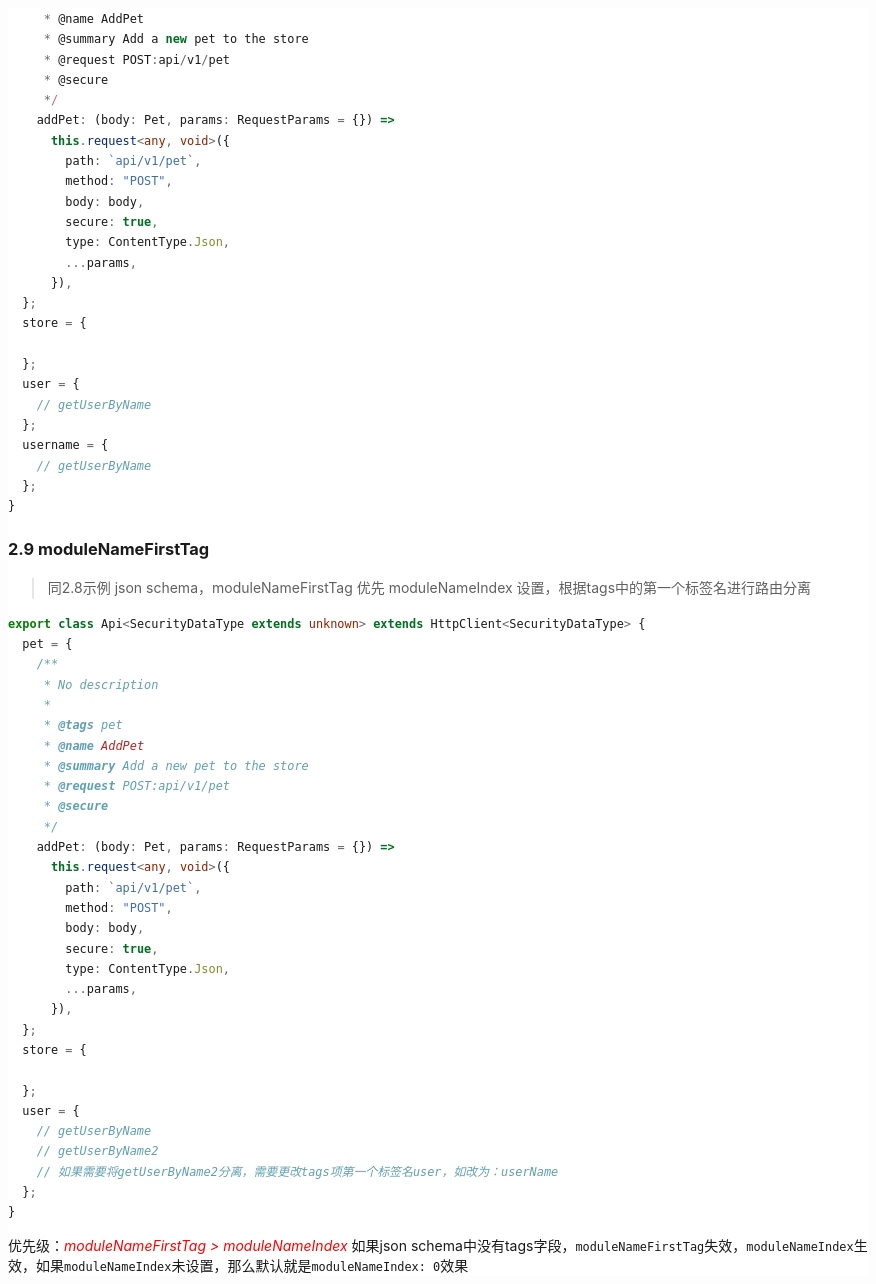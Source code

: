 ```ts
     * @name AddPet
     * @summary Add a new pet to the store
     * @request POST:api/v1/pet
     * @secure
     */
    addPet: (body: Pet, params: RequestParams = {}) =>
      this.request<any, void>({
        path: `api/v1/pet`,
        method: "POST",
        body: body,
        secure: true,
        type: ContentType.Json,
        ...params,
      }),
  };
  store = {

  };
  user = {
    // getUserByName
  };
  username = {
    // getUserByName
  };
}
```

### 2.9 moduleNameFirstTag
> 同2.8示例 json schema，moduleNameFirstTag 优先 moduleNameIndex 设置，根据tags中的第一个标签名进行路由分离

```ts
export class Api<SecurityDataType extends unknown> extends HttpClient<SecurityDataType> {
  pet = {
    /**
     * No description
     *
     * @tags pet
     * @name AddPet
     * @summary Add a new pet to the store
     * @request POST:api/v1/pet
     * @secure
     */
    addPet: (body: Pet, params: RequestParams = {}) =>
      this.request<any, void>({
        path: `api/v1/pet`,
        method: "POST",
        body: body,
        secure: true,
        type: ContentType.Json,
        ...params,
      }),
  };
  store = {

  };
  user = {
    // getUserByName
    // getUserByName2
    // 如果需要将getUserByName2分离，需要更改tags项第一个标签名user，如改为：userName
  };
}
```
优先级：<em style="color: red;">moduleNameFirstTag > moduleNameIndex </em> 如果json schema中没有tags字段，`moduleNameFirstTag`失效，`moduleNameIndex`生效，如果`moduleNameIndex`未设置，那么默认就是`moduleNameIndex: 0`效果